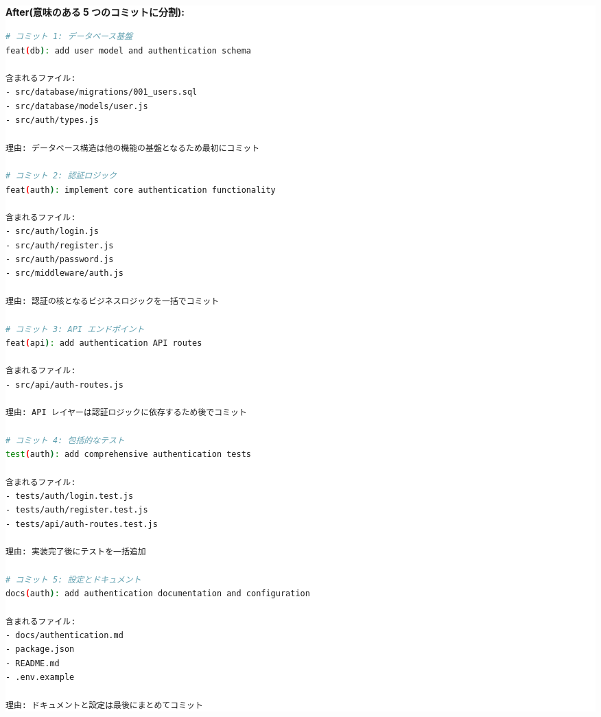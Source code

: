 **After(意味のある 5 つのコミットに分割):**

```bash
# コミット 1: データベース基盤
feat(db): add user model and authentication schema

含まれるファイル:
- src/database/migrations/001_users.sql
- src/database/models/user.js
- src/auth/types.js

理由: データベース構造は他の機能の基盤となるため最初にコミット

# コミット 2: 認証ロジック
feat(auth): implement core authentication functionality

含まれるファイル:
- src/auth/login.js
- src/auth/register.js
- src/auth/password.js
- src/middleware/auth.js

理由: 認証の核となるビジネスロジックを一括でコミット

# コミット 3: API エンドポイント
feat(api): add authentication API routes

含まれるファイル:
- src/api/auth-routes.js

理由: API レイヤーは認証ロジックに依存するため後でコミット

# コミット 4: 包括的なテスト
test(auth): add comprehensive authentication tests

含まれるファイル:
- tests/auth/login.test.js
- tests/auth/register.test.js
- tests/api/auth-routes.test.js

理由: 実装完了後にテストを一括追加

# コミット 5: 設定とドキュメント
docs(auth): add authentication documentation and configuration

含まれるファイル:
- docs/authentication.md
- package.json
- README.md
- .env.example

理由: ドキュメントと設定は最後にまとめてコミット
```
